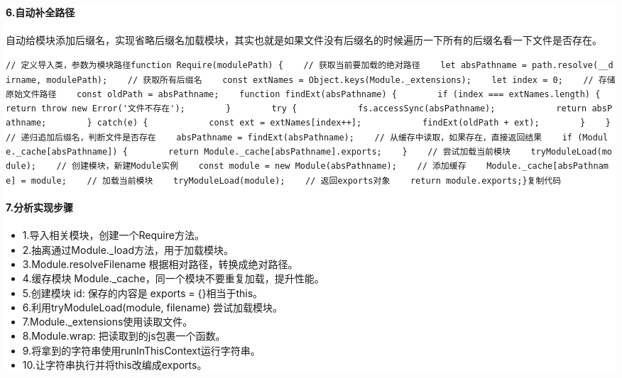 #### 6.自动补全路径

自动给模块添加后缀名，实现省略后缀名加载模块，其实也就是如果文件没有后缀名的时候遍历一下所有的后缀名看一下文件是否存在。

```
// 定义导入类，参数为模块路径function Require(modulePath) {    // 获取当前要加载的绝对路径    let absPathname = path.resolve(__dirname, modulePath);    // 获取所有后缀名    const extNames = Object.keys(Module._extensions);    let index = 0;    // 存储原始文件路径    const oldPath = absPathname;    function findExt(absPathname) {        if (index === extNames.length) {           return throw new Error('文件不存在');        }        try {            fs.accessSync(absPathname);            return absPathname;        } catch(e) {            const ext = extNames[index++];            findExt(oldPath + ext);        }    }    // 递归追加后缀名，判断文件是否存在    absPathname = findExt(absPathname);    // 从缓存中读取，如果存在，直接返回结果    if (Module._cache[absPathname]) {        return Module._cache[absPathname].exports;    }    // 尝试加载当前模块    tryModuleLoad(module);    // 创建模块，新建Module实例    const module = new Module(absPathname);    // 添加缓存    Module._cache[absPathname] = module;    // 加载当前模块    tryModuleLoad(module);    // 返回exports对象    return module.exports;}复制代码
```

#### 7.分析实现步骤

- 1.导入相关模块，创建一个Require方法。
- 2.抽离通过Module._load方法，用于加载模块。
- 3.Module.resolveFilename 根据相对路径，转换成绝对路径。
- 4.缓存模块 Module._cache，同一个模块不要重复加载，提升性能。
- 5.创建模块 id: 保存的内容是 exports = {}相当于this。
- 6.利用tryModuleLoad(module, filename) 尝试加载模块。
- 7.Module._extensions使用读取文件。
- 8.Module.wrap: 把读取到的js包裹一个函数。
- 9.将拿到的字符串使用runInThisContext运行字符串。
- 10.让字符串执行并将this改编成exports。